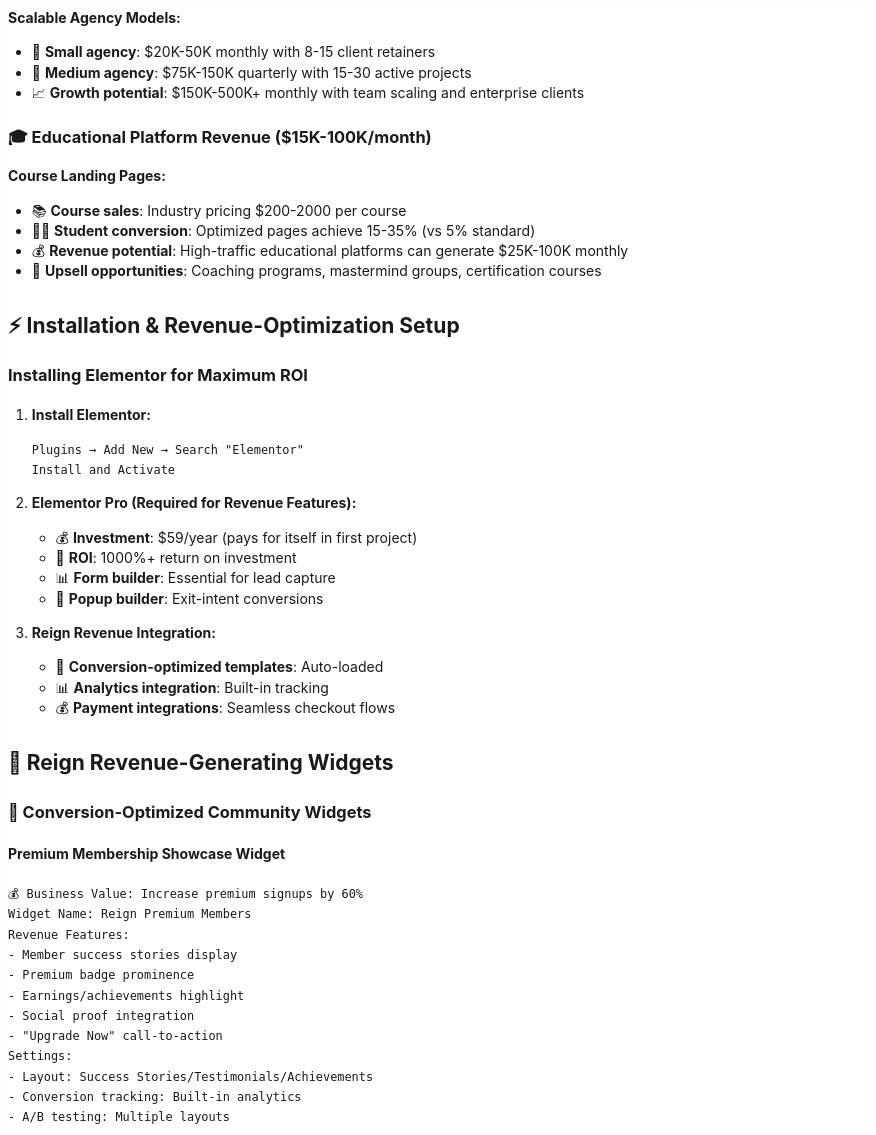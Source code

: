 **Scalable Agency Models:**
- 👥 **Small agency**: $20K-50K monthly with 8-15 client retainers
- 🎯 **Medium agency**: $75K-150K quarterly with 15-30 active projects
- 📈 **Growth potential**: $150K-500K+ monthly with team scaling and enterprise clients

### 🎓 Educational Platform Revenue ($15K-100K/month)

**Course Landing Pages:**
- 📚 **Course sales**: Industry pricing $200-2000 per course
- 👨‍🎓 **Student conversion**: Optimized pages achieve 15-35% (vs 5% standard)
- 💰 **Revenue potential**: High-traffic educational platforms can generate $25K-100K monthly
- 🎯 **Upsell opportunities**: Coaching programs, mastermind groups, certification courses

## ⚡ Installation & Revenue-Optimization Setup

### Installing Elementor for Maximum ROI

1. **Install Elementor:**
   ```
   Plugins → Add New → Search "Elementor"
   Install and Activate
   ```

2. **Elementor Pro (Required for Revenue Features):**
   - 💰 **Investment**: $59/year (pays for itself in first project)
   - 🎯 **ROI**: 1000%+ return on investment
   - 📊 **Form builder**: Essential for lead capture
   - 🚀 **Popup builder**: Exit-intent conversions

3. **Reign Revenue Integration:**
   - 🎨 **Conversion-optimized templates**: Auto-loaded
   - 📊 **Analytics integration**: Built-in tracking
   - 💰 **Payment integrations**: Seamless checkout flows

## 💎 Reign Revenue-Generating Widgets

### 🎯 Conversion-Optimized Community Widgets

#### Premium Membership Showcase Widget
```
💰 Business Value: Increase premium signups by 60%
Widget Name: Reign Premium Members
Revenue Features:
- Member success stories display
- Premium badge prominence
- Earnings/achievements highlight
- Social proof integration
- "Upgrade Now" call-to-action
Settings:
- Layout: Success Stories/Testimonials/Achievements
- Conversion tracking: Built-in analytics
- A/B testing: Multiple layouts
```
